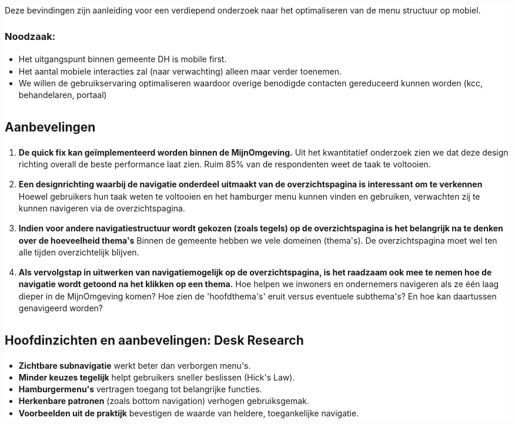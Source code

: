 Deze bevindingen zijn aanleiding voor een verdiepend onderzoek naar het optimaliseren van de menu structuur op mobiel.

### Noodzaak:

- Het uitgangspunt binnen gemeente DH is mobile first.
- Het aantal mobiele interacties zal (naar verwachting) alleen maar verder toenemen.
- We willen de gebruikservaring optimaliseren waardoor overige benodigde contacten gereduceerd kunnen worden (kcc, behandelaren, portaal)

## Aanbevelingen

1. **De quick fix kan geïmplementeerd worden binnen de MijnOmgeving.**
   Uit het kwantitatief onderzoek zien we dat deze design richting overall de beste performance laat zien. Ruim 85% van de respondenten weet de taak te voltooien.

2. **Een designrichting waarbij de navigatie onderdeel uitmaakt van de overzichtspagina is interessant om te verkennen**
   Hoewel gebruikers hun taak weten te voltooien en het hamburger menu kunnen vinden en gebruiken, verwachten zij te kunnen navigeren via de overzichtspagina.

3. **Indien voor andere navigatiestructuur wordt gekozen (zoals tegels) op de overzichtspagina is het belangrijk na te denken over de hoeveelheid thema's**
   Binnen de gemeente hebben we vele domeinen (thema's). De overzichtspagina moet wel ten alle tijden overzichtelijk blijven.

4. **Als vervolgstap in uitwerken van navigatiemogelijk op de overzichtspagina, is het raadzaam ook mee te nemen hoe de navigatie wordt getoond na het klikken op een thema.**
   Hoe helpen we inwoners en ondernemers navigeren als ze één laag dieper in de MijnOmgeving komen? Hoe zien de 'hoofdthema's' eruit versus eventuele subthema's? En hoe kan daartussen genavigeerd worden?

## Hoofdinzichten en aanbevelingen: Desk Research

- **Zichtbare subnavigatie** werkt beter dan verborgen menu's.
- **Minder keuzes tegelijk** helpt gebruikers sneller beslissen (Hick's Law).
- **Hamburgermenu's** vertragen toegang tot belangrijke functies.
- **Herkenbare patronen** (zoals bottom navigation) verhogen gebruiksgemak.
- **Voorbeelden uit de praktijk** bevestigen de waarde van heldere, toegankelijke navigatie.
